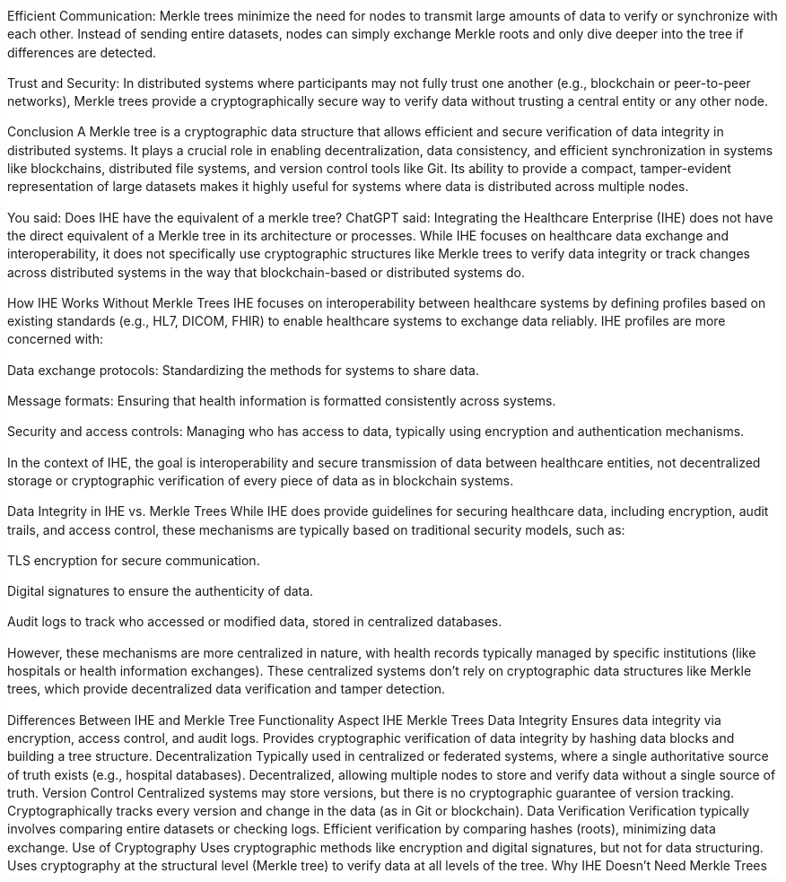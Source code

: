 Efficient Communication: Merkle trees minimize the need for nodes to transmit large amounts of data to verify or synchronize with each other. Instead of sending entire datasets, nodes can simply exchange Merkle roots and only dive deeper into the tree if differences are detected.

Trust and Security: In distributed systems where participants may not fully trust one another (e.g., blockchain or peer-to-peer networks), Merkle trees provide a cryptographically secure way to verify data without trusting a central entity or any other node.

Conclusion
A Merkle tree is a cryptographic data structure that allows efficient and secure verification of data integrity in distributed systems. It plays a crucial role in enabling decentralization, data consistency, and efficient synchronization in systems like blockchains, distributed file systems, and version control tools like Git. Its ability to provide a compact, tamper-evident representation of large datasets makes it highly useful for systems where data is distributed across multiple nodes.

You said:
Does IHE have the equivalent of a merkle tree?
ChatGPT said:
Integrating the Healthcare Enterprise (IHE) does not have the direct equivalent of a Merkle tree in its architecture or processes. While IHE focuses on healthcare data exchange and interoperability, it does not specifically use cryptographic structures like Merkle trees to verify data integrity or track changes across distributed systems in the way that blockchain-based or distributed systems do.

How IHE Works Without Merkle Trees
IHE focuses on interoperability between healthcare systems by defining profiles based on existing standards (e.g., HL7, DICOM, FHIR) to enable healthcare systems to exchange data reliably. IHE profiles are more concerned with:

Data exchange protocols: Standardizing the methods for systems to share data.

Message formats: Ensuring that health information is formatted consistently across systems.

Security and access controls: Managing who has access to data, typically using encryption and authentication mechanisms.

In the context of IHE, the goal is interoperability and secure transmission of data between healthcare entities, not decentralized storage or cryptographic verification of every piece of data as in blockchain systems.

Data Integrity in IHE vs. Merkle Trees
While IHE does provide guidelines for securing healthcare data, including encryption, audit trails, and access control, these mechanisms are typically based on traditional security models, such as:

TLS encryption for secure communication.

Digital signatures to ensure the authenticity of data.

Audit logs to track who accessed or modified data, stored in centralized databases.

However, these mechanisms are more centralized in nature, with health records typically managed by specific institutions (like hospitals or health information exchanges). These centralized systems don’t rely on cryptographic data structures like Merkle trees, which provide decentralized data verification and tamper detection.

Differences Between IHE and Merkle Tree Functionality
Aspect	IHE	Merkle Trees
Data Integrity	Ensures data integrity via encryption, access control, and audit logs.	Provides cryptographic verification of data integrity by hashing data blocks and building a tree structure.
Decentralization	Typically used in centralized or federated systems, where a single authoritative source of truth exists (e.g., hospital databases).	Decentralized, allowing multiple nodes to store and verify data without a single source of truth.
Version Control	Centralized systems may store versions, but there is no cryptographic guarantee of version tracking.	Cryptographically tracks every version and change in the data (as in Git or blockchain).
Data Verification	Verification typically involves comparing entire datasets or checking logs.	Efficient verification by comparing hashes (roots), minimizing data exchange.
Use of Cryptography	Uses cryptographic methods like encryption and digital signatures, but not for data structuring.	Uses cryptography at the structural level (Merkle tree) to verify data at all levels of the tree.
Why IHE Doesn’t Need Merkle Trees
